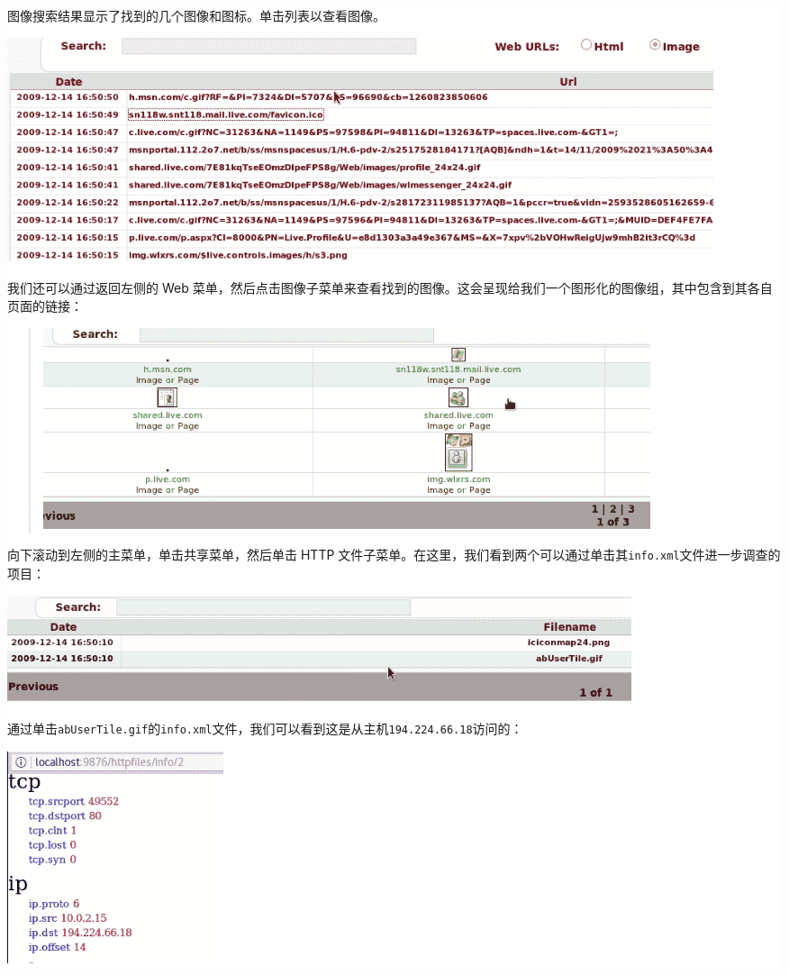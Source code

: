 图像搜索结果显示了找到的几个图像和图标。单击列表以查看图像。

![](img/04b415ce-be15-499a-8513-5a966870988d.png)

我们还可以通过返回左侧的 Web 菜单，然后点击图像子菜单来查看找到的图像。这会呈现给我们一个图形化的图像组，其中包含到其各自页面的链接：

>![](img/835060f0-1696-43a1-855e-5fa5a8b22c5e.png)

向下滚动到左侧的主菜单，单击共享菜单，然后单击 HTTP 文件子菜单。在这里，我们看到两个可以通过单击其`info.xml`文件进一步调查的项目：

![](img/b4539261-eab3-4fd7-9e66-4b43817ed09c.png)

通过单击`abUserTile.gif`的`info.xml`文件，我们可以看到这是从主机`194.224.66.18`访问的：

![](img/bb037101-26a3-4025-9fe2-034e7d965d18.png)
